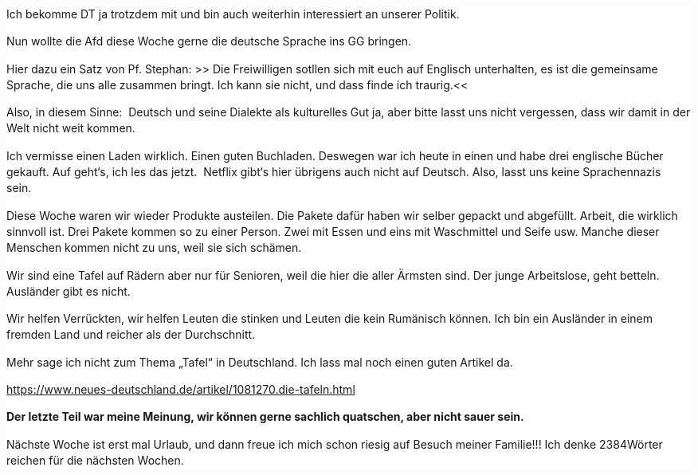 Ich bekomme DT ja trotzdem mit und bin auch weiterhin interessiert an unserer Politik.
  
Nun wollte die Afd diese Woche gerne die deutsche Sprache ins GG bringen.
  
Hier dazu ein Satz von Pf. Stephan: >> Die Freiwilligen sotllen sich mit euch auf Englisch unterhalten, es ist die gemeinsame Sprache, die uns alle zusammen bringt. Ich kann sie nicht, und dass finde ich traurig.<<
  
Also, in diesem Sinne:  Deutsch und seine Dialekte als kulturelles Gut ja, aber bitte lasst uns nicht vergessen, dass wir damit in der Welt nicht weit kommen.
  
Ich vermisse einen Laden wirklich. Einen guten Buchladen. Deswegen war ich heute in einen und habe drei englische Bücher gekauft. Auf geht‘s, ich les das jetzt.  Netflix gibt‘s hier übrigens auch nicht auf Deutsch. Also, lasst uns keine Sprachennazis  sein.
  
Diese Woche waren wir wieder Produkte austeilen. Die Pakete dafür haben wir selber gepackt und abgefüllt. Arbeit, die wirklich sinnvoll ist. Drei Pakete kommen so zu einer Person. Zwei mit Essen und eins mit Waschmittel und Seife usw. Manche dieser Menschen kommen nicht zu uns, weil sie sich schämen.
  
Wir sind eine Tafel auf Rädern aber nur für Senioren, weil die hier die aller Ärmsten sind. Der junge Arbeitslose, geht betteln. Ausländer gibt es nicht.
  
Wir helfen Verrückten, wir helfen Leuten die stinken und Leuten die kein Rumänisch können. Ich bin ein Ausländer in einem fremden Land und reicher als der Durchschnitt.
  
Mehr sage ich nicht zum Thema &#8222;Tafel&#8220; in Deutschland. Ich lass mal noch einen guten Artikel da.
  
https://www.neues-deutschland.de/artikel/1081270.die-tafeln.html
  
**Der letzte Teil war meine Meinung, wir können gerne sachlich quatschen, aber nicht sauer sein.**
  
Nächste Woche ist erst mal Urlaub, und dann freue ich mich schon riesig auf Besuch meiner Familie!!! Ich denke 2384Wörter reichen für die nächsten Wochen.
